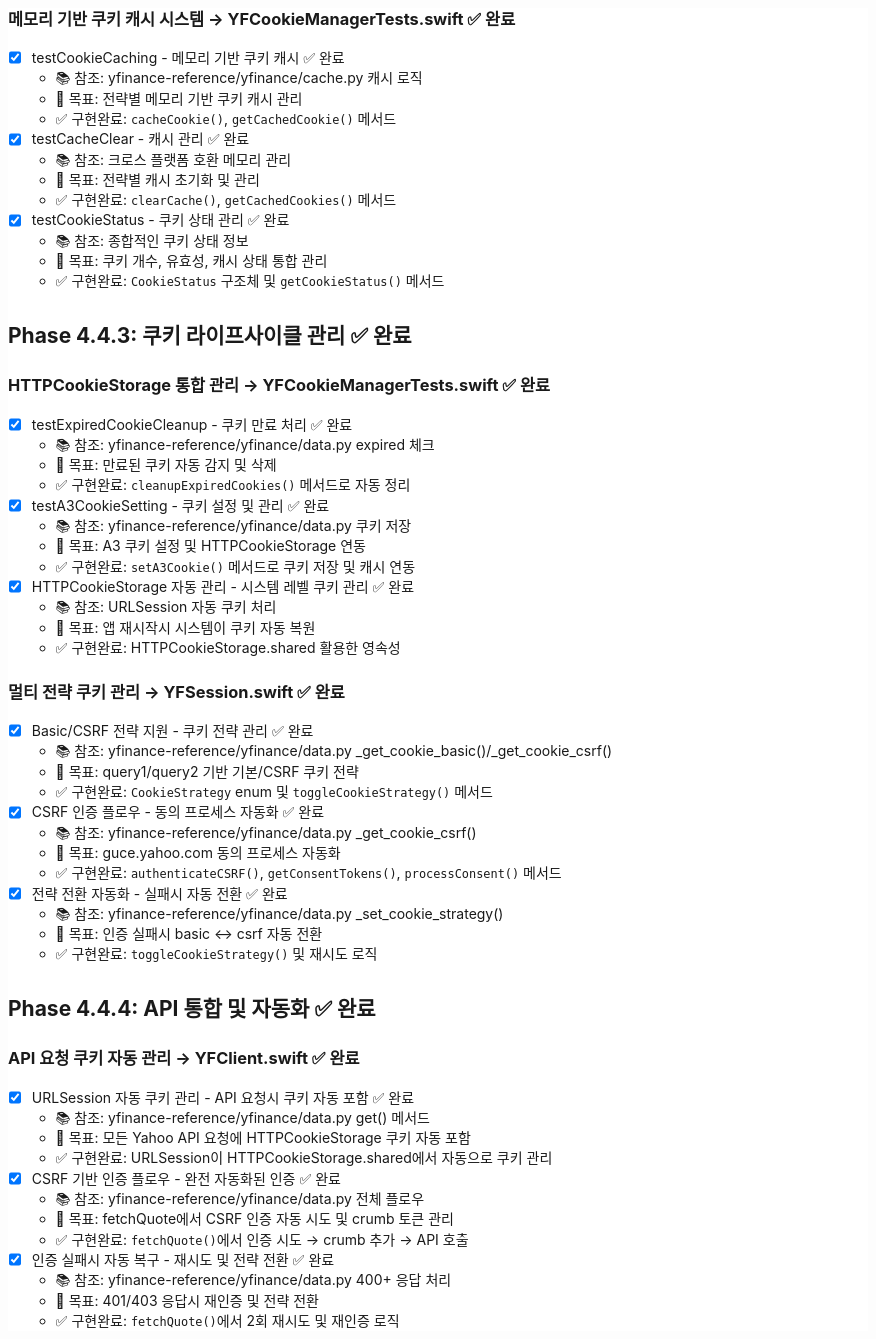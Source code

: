 ### 메모리 기반 쿠키 캐시 시스템 → YFCookieManagerTests.swift ✅ 완료
- [x] testCookieCaching - 메모리 기반 쿠키 캐시 ✅ 완료
  - 📚 참조: yfinance-reference/yfinance/cache.py 캐시 로직
  - 🎯 목표: 전략별 메모리 기반 쿠키 캐시 관리
  - ✅ 구현완료: `cacheCookie()`, `getCachedCookie()` 메서드
- [x] testCacheClear - 캐시 관리 ✅ 완료
  - 📚 참조: 크로스 플랫폼 호환 메모리 관리
  - 🎯 목표: 전략별 캐시 초기화 및 관리
  - ✅ 구현완료: `clearCache()`, `getCachedCookies()` 메서드
- [x] testCookieStatus - 쿠키 상태 관리 ✅ 완료
  - 📚 참조: 종합적인 쿠키 상태 정보
  - 🎯 목표: 쿠키 개수, 유효성, 캐시 상태 통합 관리
  - ✅ 구현완료: `CookieStatus` 구조체 및 `getCookieStatus()` 메서드

## Phase 4.4.3: 쿠키 라이프사이클 관리 ✅ 완료

### HTTPCookieStorage 통합 관리 → YFCookieManagerTests.swift ✅ 완료
- [x] testExpiredCookieCleanup - 쿠키 만료 처리 ✅ 완료
  - 📚 참조: yfinance-reference/yfinance/data.py expired 체크
  - 🎯 목표: 만료된 쿠키 자동 감지 및 삭제
  - ✅ 구현완료: `cleanupExpiredCookies()` 메서드로 자동 정리
- [x] testA3CookieSetting - 쿠키 설정 및 관리 ✅ 완료
  - 📚 참조: yfinance-reference/yfinance/data.py 쿠키 저장
  - 🎯 목표: A3 쿠키 설정 및 HTTPCookieStorage 연동
  - ✅ 구현완료: `setA3Cookie()` 메서드로 쿠키 저장 및 캐시 연동
- [x] HTTPCookieStorage 자동 관리 - 시스템 레벨 쿠키 관리 ✅ 완료
  - 📚 참조: URLSession 자동 쿠키 처리
  - 🎯 목표: 앱 재시작시 시스템이 쿠키 자동 복원
  - ✅ 구현완료: HTTPCookieStorage.shared 활용한 영속성

### 멀티 전략 쿠키 관리 → YFSession.swift ✅ 완료
- [x] Basic/CSRF 전략 지원 - 쿠키 전략 관리 ✅ 완료
  - 📚 참조: yfinance-reference/yfinance/data.py _get_cookie_basic()/_get_cookie_csrf()
  - 🎯 목표: query1/query2 기반 기본/CSRF 쿠키 전략
  - ✅ 구현완료: `CookieStrategy` enum 및 `toggleCookieStrategy()` 메서드
- [x] CSRF 인증 플로우 - 동의 프로세스 자동화 ✅ 완료
  - 📚 참조: yfinance-reference/yfinance/data.py _get_cookie_csrf()
  - 🎯 목표: guce.yahoo.com 동의 프로세스 자동화
  - ✅ 구현완료: `authenticateCSRF()`, `getConsentTokens()`, `processConsent()` 메서드
- [x] 전략 전환 자동화 - 실패시 자동 전환 ✅ 완료
  - 📚 참조: yfinance-reference/yfinance/data.py _set_cookie_strategy()
  - 🎯 목표: 인증 실패시 basic ↔ csrf 자동 전환
  - ✅ 구현완료: `toggleCookieStrategy()` 및 재시도 로직

## Phase 4.4.4: API 통합 및 자동화 ✅ 완료

### API 요청 쿠키 자동 관리 → YFClient.swift ✅ 완료
- [x] URLSession 자동 쿠키 관리 - API 요청시 쿠키 자동 포함 ✅ 완료
  - 📚 참조: yfinance-reference/yfinance/data.py get() 메서드
  - 🎯 목표: 모든 Yahoo API 요청에 HTTPCookieStorage 쿠키 자동 포함
  - ✅ 구현완료: URLSession이 HTTPCookieStorage.shared에서 자동으로 쿠키 관리
- [x] CSRF 기반 인증 플로우 - 완전 자동화된 인증 ✅ 완료
  - 📚 참조: yfinance-reference/yfinance/data.py 전체 플로우
  - 🎯 목표: fetchQuote에서 CSRF 인증 자동 시도 및 crumb 토큰 관리
  - ✅ 구현완료: `fetchQuote()`에서 인증 시도 → crumb 추가 → API 호출
- [x] 인증 실패시 자동 복구 - 재시도 및 전략 전환 ✅ 완료
  - 📚 참조: yfinance-reference/yfinance/data.py 400+ 응답 처리
  - 🎯 목표: 401/403 응답시 재인증 및 전략 전환
  - ✅ 구현완료: `fetchQuote()`에서 2회 재시도 및 재인증 로직
